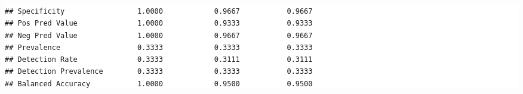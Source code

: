     ## Specificity                 1.0000            0.9667           0.9667
    ## Pos Pred Value              1.0000            0.9333           0.9333
    ## Neg Pred Value              1.0000            0.9667           0.9667
    ## Prevalence                  0.3333            0.3333           0.3333
    ## Detection Rate              0.3333            0.3111           0.3111
    ## Detection Prevalence        0.3333            0.3333           0.3333
    ## Balanced Accuracy           1.0000            0.9500           0.9500
